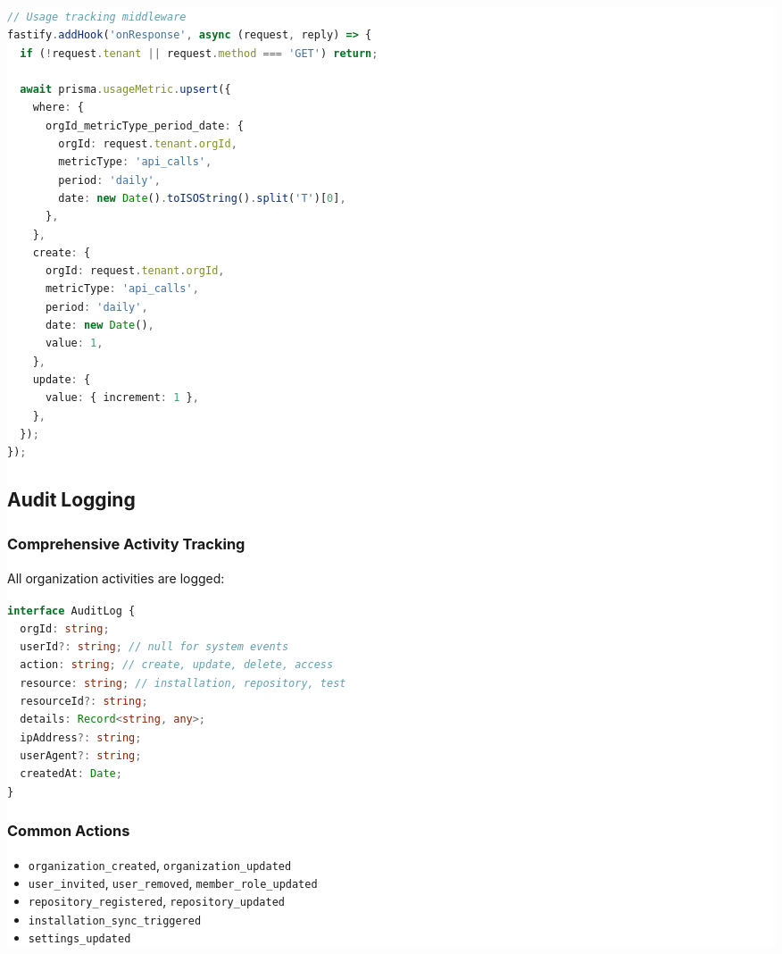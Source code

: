 ```typescript
// Usage tracking middleware
fastify.addHook('onResponse', async (request, reply) => {
  if (!request.tenant || request.method === 'GET') return;

  await prisma.usageMetric.upsert({
    where: {
      orgId_metricType_period_date: {
        orgId: request.tenant.orgId,
        metricType: 'api_calls',
        period: 'daily',
        date: new Date().toISOString().split('T')[0],
      },
    },
    create: {
      orgId: request.tenant.orgId,
      metricType: 'api_calls',
      period: 'daily',
      date: new Date(),
      value: 1,
    },
    update: {
      value: { increment: 1 },
    },
  });
});
```

## Audit Logging

### Comprehensive Activity Tracking

All organization activities are logged:

```typescript
interface AuditLog {
  orgId: string;
  userId?: string; // null for system events
  action: string; // create, update, delete, access
  resource: string; // installation, repository, test
  resourceId?: string;
  details: Record<string, any>;
  ipAddress?: string;
  userAgent?: string;
  createdAt: Date;
}
```

### Common Actions
- `organization_created`, `organization_updated`
- `user_invited`, `user_removed`, `member_role_updated`
- `repository_registered`, `repository_updated`
- `installation_sync_triggered`
- `settings_updated`
